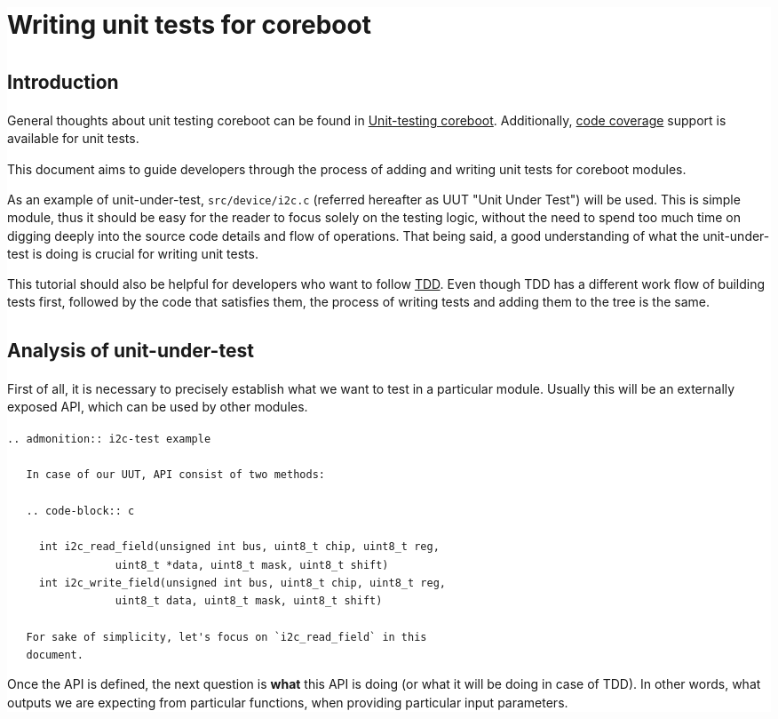 # Writing unit tests for coreboot

## Introduction
General thoughts about unit testing coreboot can be found in
[Unit-testing coreboot](../technotes/2020-03-unit-testing-coreboot.md).
Additionally, [code coverage](../technotes/2021-05-code-coverage.md)
support is available for unit tests.

This document aims to guide developers through the process of adding and
writing unit tests for coreboot modules.

As an example of unit-under-test, `src/device/i2c.c` (referred hereafter
as UUT "Unit Under Test") will be used. This is simple module, thus it
should be easy for the reader to focus solely on the testing logic,
without the need to spend too much time on digging deeply into the
source code details and flow of operations. That being said, a good
understanding of what the unit-under-test is doing is crucial for
writing unit tests.

This tutorial should also be helpful for developers who want to follow
[TDD](https://en.wikipedia.org/wiki/Test-driven_development). Even
though TDD has a different work flow of building tests first, followed
by the code that satisfies them, the process of writing tests and adding
them to the tree is the same.

## Analysis of unit-under-test
First of all, it is necessary to precisely establish what we want to
test in a particular module. Usually this will be an externally exposed
API, which can be used by other modules.

```eval_rst
.. admonition:: i2c-test example

   In case of our UUT, API consist of two methods:

   .. code-block:: c

     int i2c_read_field(unsigned int bus, uint8_t chip, uint8_t reg,
                 uint8_t *data, uint8_t mask, uint8_t shift)
     int i2c_write_field(unsigned int bus, uint8_t chip, uint8_t reg,
                 uint8_t data, uint8_t mask, uint8_t shift)

   For sake of simplicity, let's focus on `i2c_read_field` in this
   document.
```

Once the API is defined, the next question is __what__ this API is doing
(or what it will be doing in case of TDD). In other words, what outputs
we are expecting from particular functions, when providing particular
input parameters.
